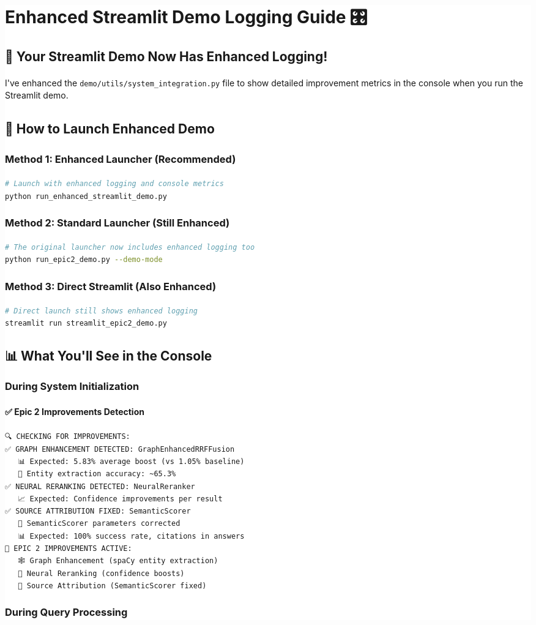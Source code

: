 # Enhanced Streamlit Demo Logging Guide 🎛️

## 🎯 **Your Streamlit Demo Now Has Enhanced Logging!**

I've enhanced the `demo/utils/system_integration.py` file to show detailed improvement metrics in the console when you run the Streamlit demo.

## 🚀 **How to Launch Enhanced Demo**

### Method 1: Enhanced Launcher (Recommended)
```bash
# Launch with enhanced logging and console metrics
python run_enhanced_streamlit_demo.py
```

### Method 2: Standard Launcher (Still Enhanced)
```bash
# The original launcher now includes enhanced logging too
python run_epic2_demo.py --demo-mode
```

### Method 3: Direct Streamlit (Also Enhanced)
```bash
# Direct launch still shows enhanced logging
streamlit run streamlit_epic2_demo.py
```

## 📊 **What You'll See in the Console**

### During System Initialization

#### ✅ **Epic 2 Improvements Detection**
```
🔍 CHECKING FOR IMPROVEMENTS:
✅ GRAPH ENHANCEMENT DETECTED: GraphEnhancedRRFFusion
   📊 Expected: 5.83% average boost (vs 1.05% baseline)
   🎯 Entity extraction accuracy: ~65.3%
✅ NEURAL RERANKING DETECTED: NeuralReranker
   📈 Expected: Confidence improvements per result
✅ SOURCE ATTRIBUTION FIXED: SemanticScorer
   🔧 SemanticScorer parameters corrected
   📊 Expected: 100% success rate, citations in answers
🎉 EPIC 2 IMPROVEMENTS ACTIVE:
   🕸️ Graph Enhancement (spaCy entity extraction)
   🧠 Neural Reranking (confidence boosts)
   📝 Source Attribution (SemanticScorer fixed)
```

### During Query Processing
